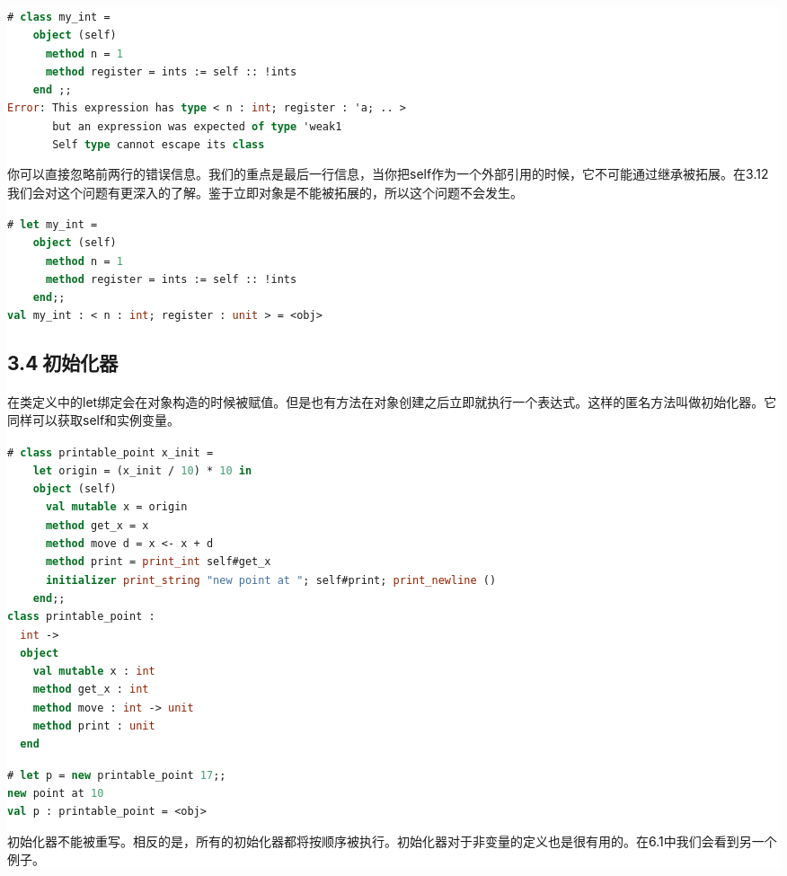 ```ocaml
# class my_int =
    object (self)
      method n = 1
      method register = ints := self :: !ints
    end ;;
Error: This expression has type < n : int; register : 'a; .. >
       but an expression was expected of type 'weak1
       Self type cannot escape its class
```

你可以直接忽略前两行的错误信息。我们的重点是最后一行信息，当你把self作为一个外部引用的时候，它不可能通过继承被拓展。在3.12我们会对这个问题有更深入的了解。鉴于立即对象是不能被拓展的，所以这个问题不会发生。

```ocaml
# let my_int =
    object (self)
      method n = 1
      method register = ints := self :: !ints
    end;;
val my_int : < n : int; register : unit > = <obj>
```

## 3.4  初始化器

在类定义中的let绑定会在对象构造的时候被赋值。但是也有方法在对象创建之后立即就执行一个表达式。这样的匿名方法叫做初始化器。它同样可以获取self和实例变量。

```ocaml
# class printable_point x_init =
    let origin = (x_init / 10) * 10 in
    object (self)
      val mutable x = origin
      method get_x = x
      method move d = x <- x + d
      method print = print_int self#get_x
      initializer print_string "new point at "; self#print; print_newline ()
    end;;
class printable_point :
  int ->
  object
    val mutable x : int
    method get_x : int
    method move : int -> unit
    method print : unit
  end
```

```ocaml
# let p = new printable_point 17;;
new point at 10
val p : printable_point = <obj>
```

初始化器不能被重写。相反的是，所有的初始化器都将按顺序被执行。初始化器对于非变量的定义也是很有用的。在6.1中我们会看到另一个例子。
